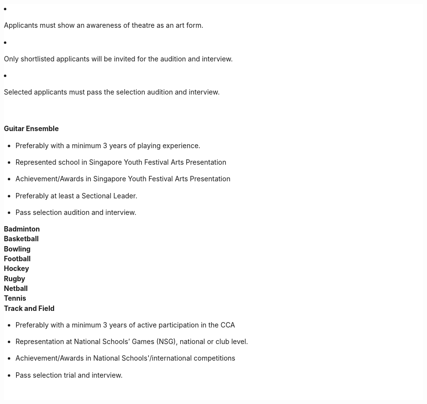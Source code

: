 <li>
<p>Applicants must show an awareness of theatre as an art form.</p>
</li>
<li>
<p>Only shortlisted applicants will be invited for the audition and interview.&nbsp;</p>
</li>
<li>
<p>Selected applicants must pass the selection audition and interview.
<br>
<br>
<br>
</p>
</li>
</ul>
</td>
</tr>
<tr>
<td rowspan="1" colspan="1">
<p><strong>Guitar Ensemble</strong>
</p>
</td>
<td rowspan="1" colspan="1">
<ul data-tight="true" class="tight">
<li>
<p>Preferably with a minimum 3 years of playing experience.</p>
</li>
<li>
<p>Represented school in Singapore Youth Festival Arts Presentation</p>
</li>
<li>
<p>Achievement/Awards in Singapore Youth Festival Arts Presentation</p>
</li>
<li>
<p>Preferably at least a Sectional Leader.</p>
</li>
<li>
<p>Pass selection audition and interview.</p>
</li>
</ul>
</td>
</tr>
<tr>
<td rowspan="1" colspan="1">
<p><strong>Badminton</strong>
<br><strong>Basketball<br>Bowling<br>Football<br>Hockey<br>Rugby<br>Netball<br>Tennis<br>Track and Field</strong>
</p>
</td>
<td rowspan="1" colspan="1">
<ul data-tight="true" class="tight">
<li>
<p>Preferably with a minimum 3 years of active participation in the CCA</p>
</li>
<li>
<p>Representation at National Schools’ Games (NSG), national or club level.</p>
</li>
<li>
<p>Achievement/Awards in National Schools'/international competitions</p>
</li>
<li>
<p>Pass selection trial and interview.
<br>
<br>
<br>